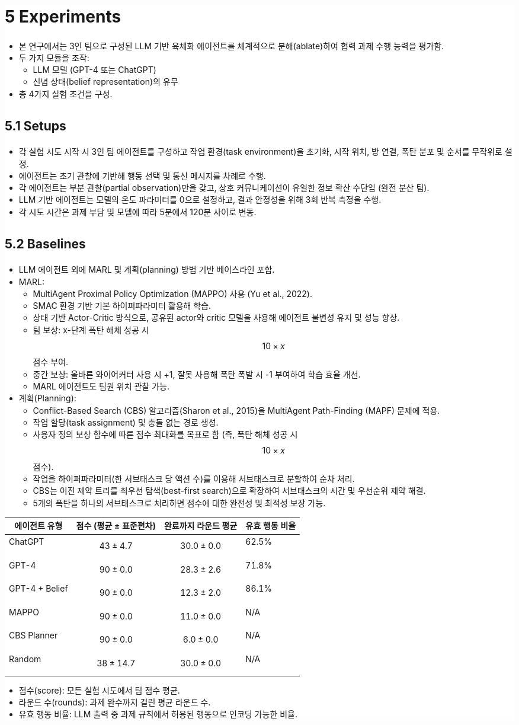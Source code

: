 
# 5 Experiments

- 본 연구에서는 3인 팀으로 구성된 LLM 기반 육체화 에이전트를 체계적으로 분해(ablate)하여 협력 과제 수행 능력을 평가함.
- 두 가지 모듈을 조작: 
  - LLM 모델 (GPT-4 또는 ChatGPT) 
  - 신념 상태(belief representation)의 유무
- 총 4가지 실험 조건을 구성.

## 5.1 Setups

- 각 실험 시도 시작 시 3인 팀 에이전트를 구성하고 작업 환경(task environment)을 초기화, 시작 위치, 방 연결, 폭탄 분포 및 순서를 무작위로 설정.
- 에이전트는 초기 관찰에 기반해 행동 선택 및 통신 메시지를 차례로 수행.
- 각 에이전트는 부분 관찰(partial observation)만을 갖고, 상호 커뮤니케이션이 유일한 정보 확산 수단임 (완전 분산 팀).
- LLM 기반 에이전트는 모델의 온도 파라미터를 0으로 설정하고, 결과 안정성을 위해 3회 반복 측정을 수행.
- 각 시도 시간은 과제 부담 및 모델에 따라 5분에서 120분 사이로 변동.

## 5.2 Baselines

- LLM 에이전트 외에 MARL 및 계획(planning) 방법 기반 베이스라인 포함.
- MARL:
  - MultiAgent Proximal Policy Optimization (MAPPO) 사용 (Yu et al., 2022).
  - SMAC 환경 기반 기본 하이퍼파라미터 활용해 학습.
  - 상태 기반 Actor-Critic 방식으로, 공유된 actor와 critic 모델을 사용해 에이전트 불변성 유지 및 성능 향상.
  - 팀 보상: x-단계 폭탄 해체 성공 시 $$10 \times x$$ 점수 부여.
  - 중간 보상: 올바른 와이어커터 사용 시 +1, 잘못 사용해 폭탄 폭발 시 -1 부여하여 학습 효율 개선.
  - MARL 에이전트도 팀원 위치 관찰 가능.
- 계획(Planning):
  - Conflict-Based Search (CBS) 알고리즘(Sharon et al., 2015)을 MultiAgent Path-Finding (MAPF) 문제에 적용.
  - 작업 할당(task assignment) 및 충돌 없는 경로 생성.
  - 사용자 정의 보상 함수에 따른 점수 최대화를 목표로 함 (즉, 폭탄 해체 성공 시 $$10 \times x$$ 점수).
  - 작업을 하이퍼파라미터(한 서브태스크 당 액션 수)를 이용해 서브태스크로 분할하여 순차 처리.
  - CBS는 이진 제약 트리를 최우선 탐색(best-first search)으로 확장하여 서브태스크의 시간 및 우선순위 제약 해결.
  - 5개의 폭탄을 하나의 서브태스크로 처리하면 점수에 대한 완전성 및 최적성 보장 가능.

| 에이전트 유형            | 점수 (평균 ± 표준편차) | 완료까지 라운드 평균 | 유효 행동 비율 |
|------------------------|-------------------------|----------------------|---------------|
| ChatGPT                | $$43 \pm 4.7$$           | $$30.0 \pm 0.0$$       | 62.5%         |
| GPT-4                  | $$90 \pm 0.0$$           | $$28.3 \pm 2.6$$       | 71.8%         |
| GPT-4 + Belief         | $$90 \pm 0.0$$           | $$12.3 \pm 2.0$$       | 86.1%         |
| MAPPO                  | $$90 \pm 0.0$$           | $$11.0 \pm 0.0$$       | N/A           |
| CBS Planner            | $$90 \pm 0.0$$           | $$6.0 \pm 0.0$$        | N/A           |
| Random                 | $$38 \pm 14.7$$          | $$30.0 \pm 0.0$$       | N/A           |

- 점수(score): 모든 실험 시도에서 팀 점수 평균.
- 라운드 수(rounds): 과제 완수까지 걸린 평균 라운드 수.
- 유효 행동 비율: LLM 출력 중 과제 규칙에서 허용된 행동으로 인코딩 가능한 비율.
